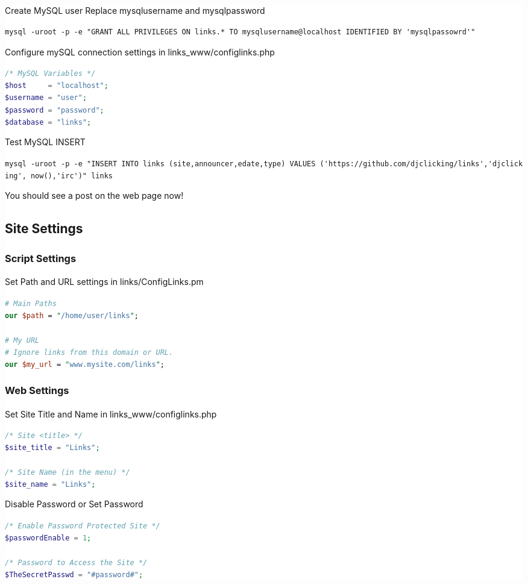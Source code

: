 Create MySQL user
Replace mysqlusername and mysqlpassword
```
mysql -uroot -p -e "GRANT ALL PRIVILEGES ON links.* TO mysqlusername@localhost IDENTIFIED BY 'mysqlpassowrd'"
```
Configure mySQL connection settings in links_www/configlinks.php
```PHP
/* MySQL Variables */
$host     = "localhost";
$username = "user";
$password = "password";
$database = "links";
```

Test MySQL INSERT
```
mysql -uroot -p -e "INSERT INTO links (site,announcer,edate,type) VALUES ('https://github.com/djclicking/links','djclicking', now(),'irc')" links
```
You should see a post on the web page now!


## Site Settings

### Script Settings
Set Path and URL settings in links/ConfigLinks.pm
```Perl
# Main Paths
our $path = "/home/user/links";

# My URL
# Ignore links from this domain or URL.
our $my_url = "www.mysite.com/links";
```


### Web Settings 
Set Site Title and Name in links_www/configlinks.php
```PHP
/* Site <title> */
$site_title = "Links";

/* Site Name (in the menu) */
$site_name = "Links";
```

Disable Password or Set Password
```PHP
/* Enable Password Protected Site */
$passwordEnable = 1;

/* Password to Access the Site */
$TheSecretPasswd = "#password#";
```
